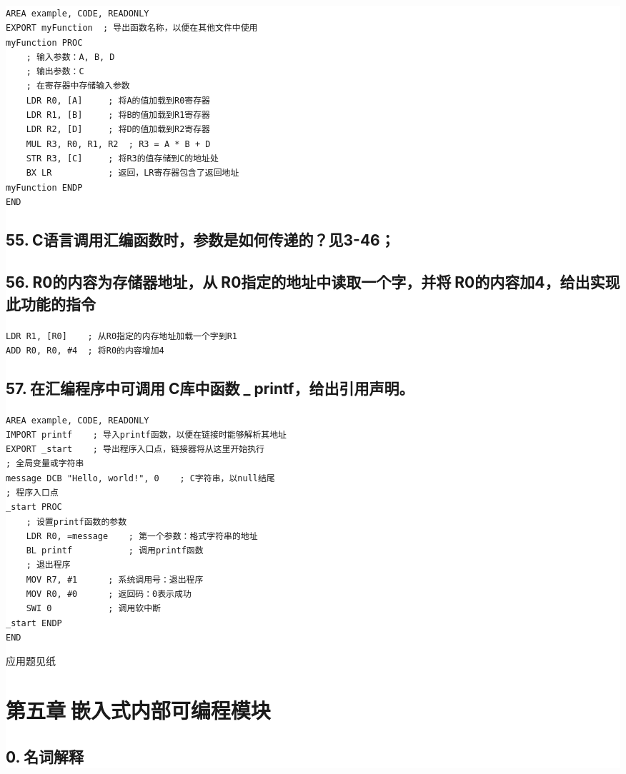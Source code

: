 ```ARM
AREA example, CODE, READONLY
EXPORT myFunction  ; 导出函数名称，以便在其他文件中使用
myFunction PROC
    ; 输入参数：A, B, D
    ; 输出参数：C
    ; 在寄存器中存储输入参数
    LDR R0, [A]     ; 将A的值加载到R0寄存器
    LDR R1, [B]     ; 将B的值加载到R1寄存器
    LDR R2, [D]     ; 将D的值加载到R2寄存器
    MUL R3, R0, R1, R2  ; R3 = A * B + D
    STR R3, [C]     ; 将R3的值存储到C的地址处
    BX LR           ; 返回，LR寄存器包含了返回地址
myFunction ENDP
END
```

## 55. C语言调用汇编函数时，参数是如何传递的？见3-46；
## 56. R0的内容为存储器地址，从 R0指定的地址中读取一个字，并将 R0的内容加4，给出实现此功能的指令

```ARM
LDR R1, [R0]    ; 从R0指定的内存地址加载一个字到R1
ADD R0, R0, #4  ; 将R0的内容增加4
```
## 57. 在汇编程序中可调用 C库中函数 _ printf，给出引用声明。

```ARM
AREA example, CODE, READONLY
IMPORT printf    ; 导入printf函数，以便在链接时能够解析其地址
EXPORT _start    ; 导出程序入口点，链接器将从这里开始执行
; 全局变量或字符串
message DCB "Hello, world!", 0    ; C字符串，以null结尾
; 程序入口点
_start PROC
    ; 设置printf函数的参数
    LDR R0, =message    ; 第一个参数：格式字符串的地址
    BL printf           ; 调用printf函数
    ; 退出程序
    MOV R7, #1      ; 系统调用号：退出程序
    MOV R0, #0      ; 返回码：0表示成功
    SWI 0           ; 调用软中断
_start ENDP
END
```

应用题见纸

# 第五章 嵌入式内部可编程模块

## 0. 名词解释
